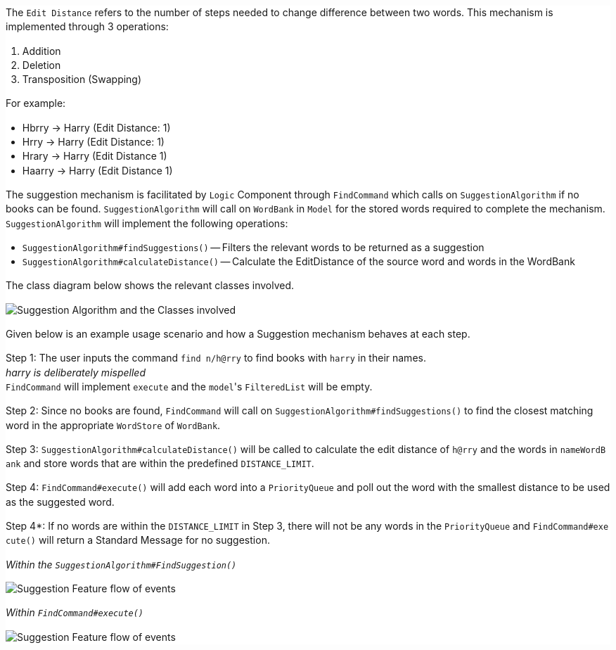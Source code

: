 The `Edit Distance` refers to the number of steps needed to change difference between two words. 
This mechanism is implemented through 3 operations: 
1. Addition
2. Deletion
3. Transposition (Swapping)

For example: 
* Hbrry -> Harry (Edit Distance: 1)
* Hrry -> Harry (Edit Distance: 1)
* Hrary -> Harry (Edit Distance 1)
* Haarry -> Harry (Edit Distance 1)

The suggestion mechanism is facilitated by `Logic` Component through `FindCommand` which calls on `SuggestionAlgorithm` if 
no books can be found.
`SuggestionAlgorithm` will call on `WordBank` in `Model` for the stored words required to complete the mechanism.
`SuggestionAlgorithm` will implement the following operations:
* `SuggestionAlgorithm#findSuggestions()` — Filters the relevant words to be returned as a suggestion
* `SuggestionAlgorithm#calculateDistance()` — Calculate the EditDistance of the source word and words in the WordBank

The class diagram below shows the relevant classes involved.

![Suggestion Algorithm and the Classes involved](images/SuggestionAlgorithmClassDiagram.png)

Given below is an example usage scenario and how a Suggestion mechanism behaves at each step.

Step 1: The user inputs the command `find n/h@rry` to find books with `harry` in their names. <br>
*harry is deliberately mispelled* <br>
`FindCommand` will implement `execute` and the `model`'s `FilteredList`  will be empty.

Step 2: Since no books are found, `FindCommand` will call on `SuggestionAlgorithm#findSuggestions()` to find the closest matching word
in the appropriate `WordStore` of `WordBank`.

Step 3: `SuggestionAlgorithm#calculateDistance()` will be called to calculate the edit distance of `h@rry` and the words in `nameWordBank`
and store words that are within the predefined `DISTANCE_LIMIT`.

Step 4: `FindCommand#execute()` will add each word into a `PriorityQueue` and poll out the word with the smallest distance
to be used as the suggested word.

Step 4*: If no words are within the `DISTANCE_LIMIT` in Step 3, there will not be any words in the `PriorityQueue` and `FindCommand#execute()`
will return a Standard Message for no suggestion.

_Within the `SuggestionAlgorithm#FindSuggestion()`_<br> 

![Suggestion Feature flow of events](images/SuggestionActivityDiagram1.png) 

_Within `FindCommand#execute()`_

![Suggestion Feature flow of events](images/SuggestionActivityDiagram2.png)
